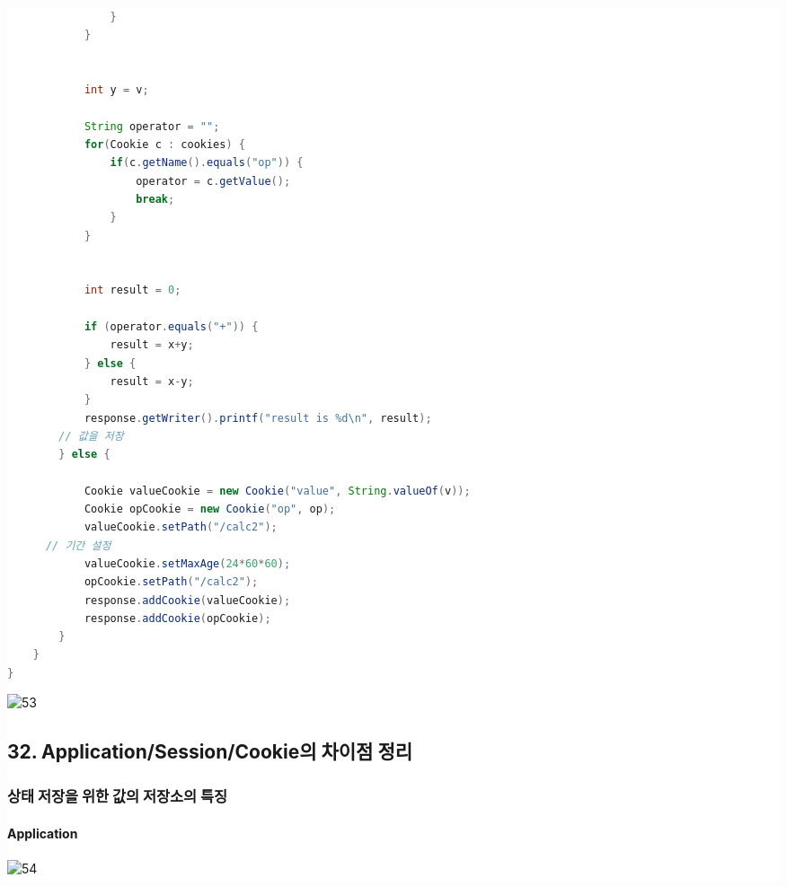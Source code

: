 ```java
				}
			}
			
			
			int y = v;
			
			String operator = "";
			for(Cookie c : cookies) { 
				if(c.getName().equals("op")) {
					operator = c.getValue();
					break;
				}
			}
			
			
			int result = 0;
			
			if (operator.equals("+")) {
				result = x+y;
			} else {
				result = x-y; 
			}
			response.getWriter().printf("result is %d\n", result);
		// 값을 저장 
		} else {
			
			Cookie valueCookie = new Cookie("value", String.valueOf(v));
			Cookie opCookie = new Cookie("op", op);
			valueCookie.setPath("/calc2");
      // 기간 설정
			valueCookie.setMaxAge(24*60*60);
			opCookie.setPath("/calc2");
			response.addCookie(valueCookie);
			response.addCookie(opCookie);
		}
	}
}
```

![53](Servlet_images/53.png)



## 32. Application/Session/Cookie의 차이점 정리

### 상태 저장을 위한 값의 저장소의 특징

#### Application

![54](Servlet_images/54.png)
